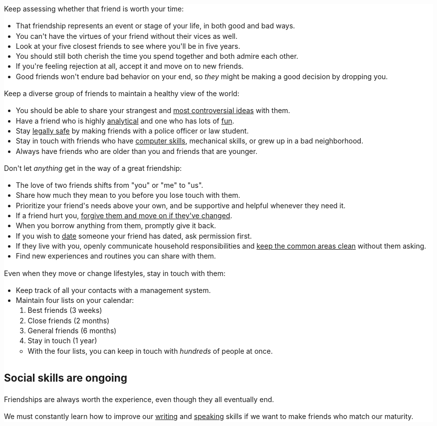 Keep assessing whether that friend is worth your time:

- That friendship represents an event or stage of your life, in both good and bad ways.
- You can't have the virtues of your friend without their vices as well.
- Look at your five closest friends to see where you'll be in five years.
- You should still both cherish the time you spend together and both admire each other.
- If you're feeling rejection at all, accept it and move on to new friends.
- Good friends won't endure bad behavior on your end, so *they* might be making a good decision by dropping you.

Keep a diverse group of friends to maintain a healthy view of the world:

- You should be able to share your strangest and [most controversial ideas](trends.md) with them.
- Have a friend who is highly [analytical](logic.md) and one who has lots of [fun](fun.md).
- Stay [legally safe](legal-safety.md) by making friends with a police officer or law student.
- Stay in touch with friends who have [computer skills](computers.md), mechanical skills, or grew up in a bad neighborhood.
- Always have friends who are older than you and friends that are younger.

Don't let *anything* get in the way of a great friendship:

- The love of two friends shifts from "you" or "me" to "us".
- Share how much they mean to you before you lose touch with them.
- Prioritize your friend's needs above your own, and be supportive and helpful whenever they need it.
- If a friend hurt you, [forgive them and move on if they've changed](mind-feelings-happiness-stress.md).
- When you borrow anything from them, promptly give it back.
- If you wish to [date](relationships-dating.md) someone your friend has dated, ask permission first.
- If they live with you, openly communicate household responsibilities and [keep the common areas clean](home-housekeeping.md) without them asking.
- Find new experiences and routines you can share with them.

Even when they move or change lifestyles, stay in touch with them:

- Keep track of all your contacts with a management system.
- Maintain four lists on your calendar:
  1. Best friends (3 weeks)
  2. Close friends (2 months)
  3. General friends (6 months)
  4. Stay in touch (1 year)
  - With the four lists, you can keep in touch with *hundreds* of people at once.

## Social skills are ongoing

Friendships are always worth the experience, even though they all eventually end.

We must constantly learn how to improve our [writing](language-writing.md) and [speaking](language-speaking.md) skills if we want to make friends who match our maturity.
